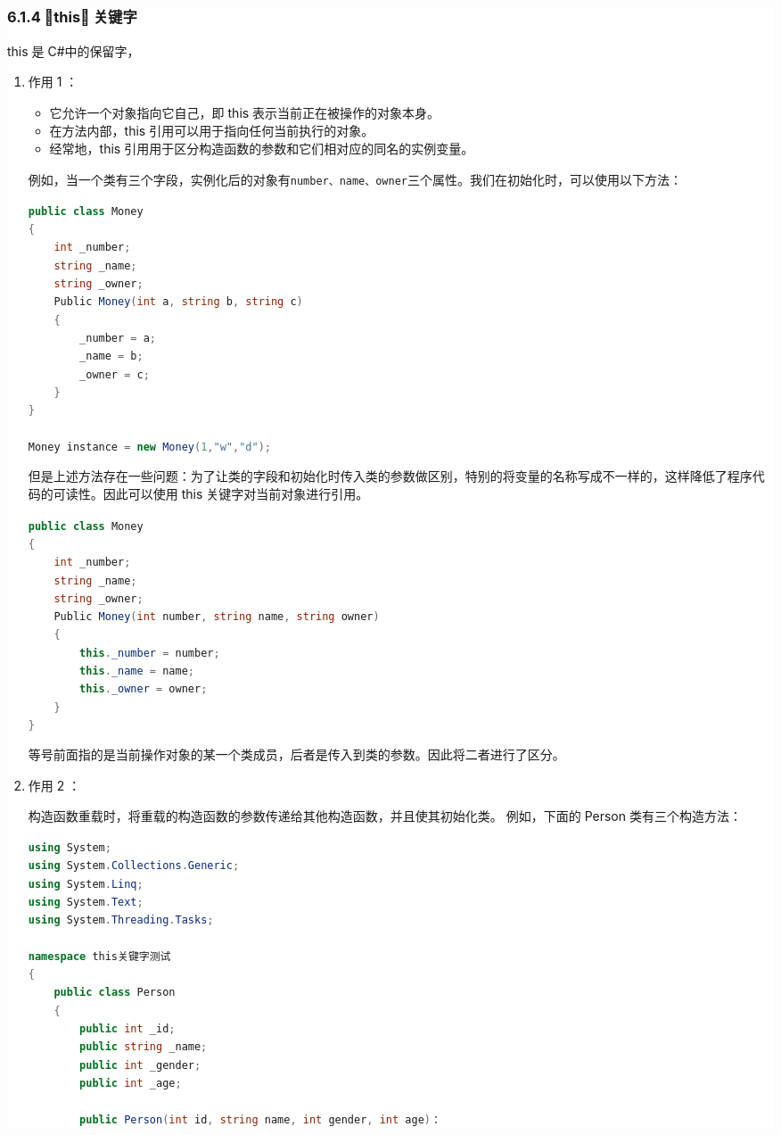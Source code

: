 ### 6.1.4 💎this💎 关键字

this 是 C#中的保留字，

1. 作用 1 ：

   - 它允许一个对象指向它自己，即 this 表示当前正在被操作的对象本身。
   - 在方法内部，this 引用可以用于指向任何当前执行的对象。
   - 经常地，this 引用用于区分构造函数的参数和它们相对应的同名的实例变量。

   例如，当一个类有三个字段，实例化后的对象有`number、name、owner`三个属性。我们在初始化时，可以使用以下方法：

   ```C#
   public class Money
   {
       int _number;
       string _name;
       string _owner;
       Public Money(int a, string b, string c)
       {
           _number = a;
           _name = b;
           _owner = c;
       }
   }

   Money instance = new Money(1,"w","d");
   ```

   但是上述方法存在一些问题：为了让类的字段和初始化时传入类的参数做区别，特别的将变量的名称写成不一样的，这样降低了程序代码的可读性。因此可以使用 this 关键字对当前对象进行引用。

   ```C#
   public class Money
   {
       int _number;
       string _name;
       string _owner;
       Public Money(int number, string name, string owner)
       {
           this._number = number;
           this._name = name;
           this._owner = owner;
       }
   }
   ```

   等号前面指的是当前操作对象的某一个类成员，后者是传入到类的参数。因此将二者进行了区分。

2. 作用 2 ：

   构造函数重载时，将重载的构造函数的参数传递给其他构造函数，并且使其初始化类。 例如，下面的 Person 类有三个构造方法：

   ```C#
   using System;
   using System.Collections.Generic;
   using System.Linq;
   using System.Text;
   using System.Threading.Tasks;

   namespace this关键字测试
   {
       public class Person
       {
           public int _id;
           public string _name;
           public int _gender;
           public int _age;

           public Person(int id, string name, int gender, int age)：
   ```
